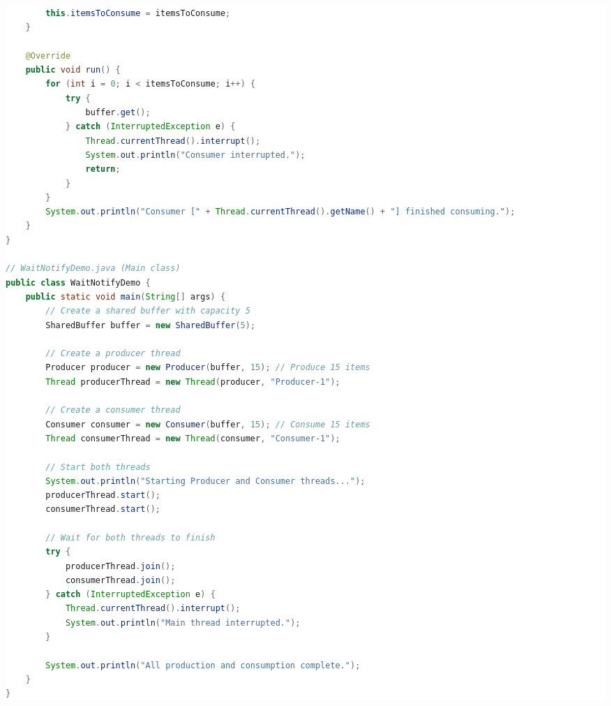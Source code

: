 ```java
        this.itemsToConsume = itemsToConsume;
    }

    @Override
    public void run() {
        for (int i = 0; i < itemsToConsume; i++) {
            try {
                buffer.get();
            } catch (InterruptedException e) {
                Thread.currentThread().interrupt();
                System.out.println("Consumer interrupted.");
                return;
            }
        }
        System.out.println("Consumer [" + Thread.currentThread().getName() + "] finished consuming.");
    }
}

// WaitNotifyDemo.java (Main class)
public class WaitNotifyDemo {
    public static void main(String[] args) {
        // Create a shared buffer with capacity 5
        SharedBuffer buffer = new SharedBuffer(5);

        // Create a producer thread
        Producer producer = new Producer(buffer, 15); // Produce 15 items
        Thread producerThread = new Thread(producer, "Producer-1");

        // Create a consumer thread
        Consumer consumer = new Consumer(buffer, 15); // Consume 15 items
        Thread consumerThread = new Thread(consumer, "Consumer-1");

        // Start both threads
        System.out.println("Starting Producer and Consumer threads...");
        producerThread.start();
        consumerThread.start();

        // Wait for both threads to finish
        try {
            producerThread.join();
            consumerThread.join();
        } catch (InterruptedException e) {
            Thread.currentThread().interrupt();
            System.out.println("Main thread interrupted.");
        }

        System.out.println("All production and consumption complete.");
    }
}
```
